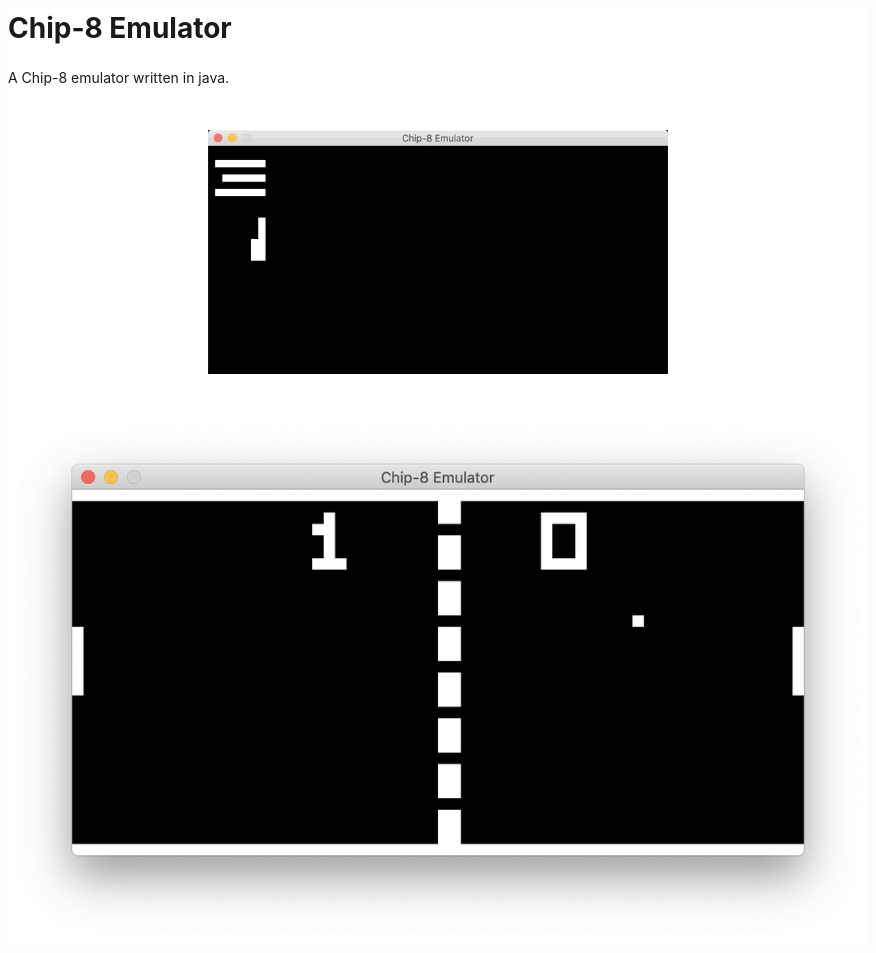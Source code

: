 # Chip-8 Emulator

A Chip-8 emulator written in java.

<p align="center">
  <img width="460" height="300" src="/images/invaders.gif">
</p>

![Pong](/images/pong.png)
